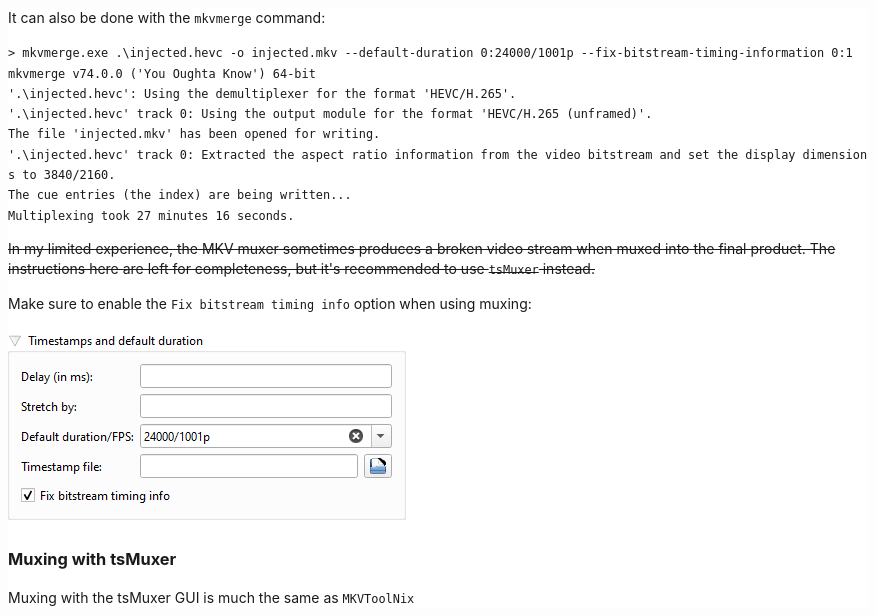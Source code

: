 It can also be done with the `mkvmerge` command:

```
> mkvmerge.exe .\injected.hevc -o injected.mkv --default-duration 0:24000/1001p --fix-bitstream-timing-information 0:1
mkvmerge v74.0.0 ('You Oughta Know') 64-bit
'.\injected.hevc': Using the demultiplexer for the format 'HEVC/H.265'.
'.\injected.hevc' track 0: Using the output module for the format 'HEVC/H.265 (unframed)'.
The file 'injected.mkv' has been opened for writing.
'.\injected.hevc' track 0: Extracted the aspect ratio information from the video bitstream and set the display dimensions to 3840/2160.
The cue entries (the index) are being written...
Multiplexing took 27 minutes 16 seconds.
```

~~In my limited experience, the MKV muxer sometimes produces a broken video stream when muxed into the final product. The instructions here are left for completeness, but it's recommended to use `tsMuxer` instead.~~

Make sure to enable the `Fix bitstream timing info` option when using muxing:

![Fix bitstream timing info](/assets/posts/2023-03-11/img/mkvmerge-fixbitstreaminfo.png "Fix bitstream timing info")

### Muxing with tsMuxer

Muxing with the tsMuxer GUI is much the same as `MKVToolNix`
